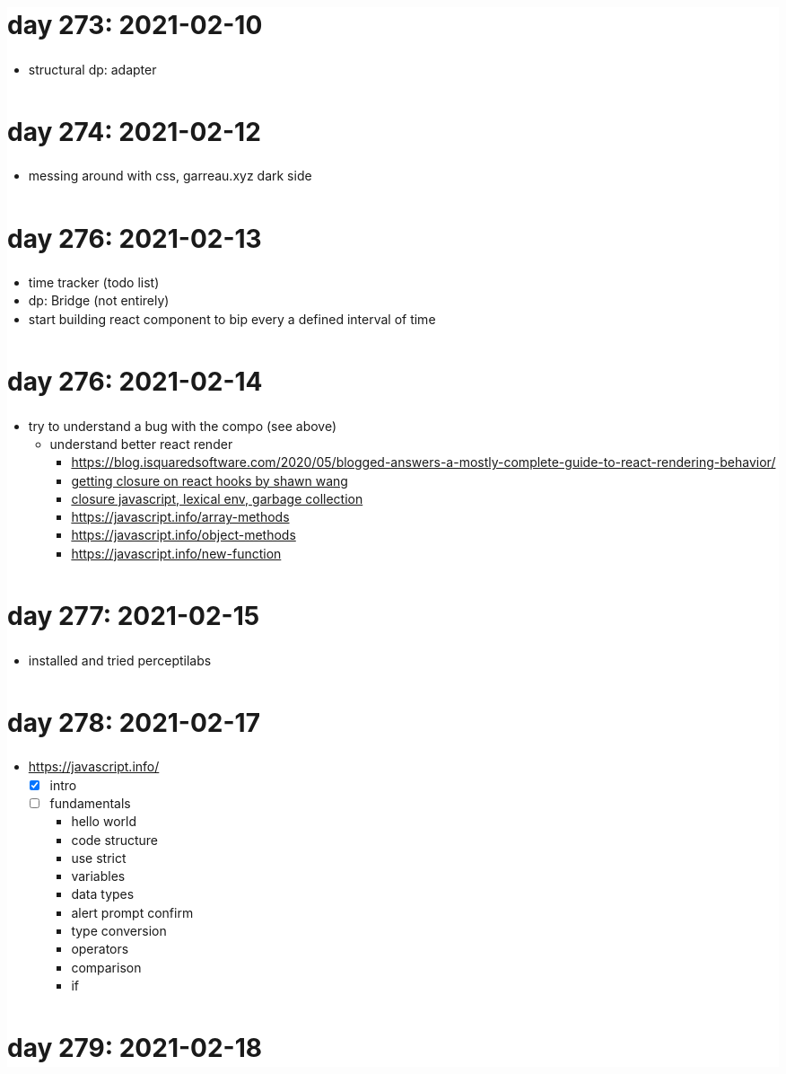 # day 273: 2021-02-10

* structural dp: adapter

# day 274: 2021-02-12

* messing around with css, garreau.xyz dark side

# day 276: 2021-02-13

* time tracker (todo list)
* dp: Bridge (not entirely)
* start building react component to bip every a defined interval of time

# day 276: 2021-02-14

* try to understand a bug with the compo (see above)
  * understand better react render
    * <https://blog.isquaredsoftware.com/2020/05/blogged-answers-a-mostly-complete-guide-to-react-rendering-behavior/>
    * [getting closure on react hooks by shawn wang](https://youtu.be/KJP1E-Y-xyo)
    * [closure javascript, lexical env, garbage collection](https://javascript.info/closure)
    * <https://javascript.info/array-methods>
    * <https://javascript.info/object-methods>
    * <https://javascript.info/new-function>

# day 277: 2021-02-15

* installed and tried perceptilabs

# day 278: 2021-02-17

* <https://javascript.info/>
  * [x] intro
  * [ ] fundamentals
    * hello world
    * code structure
    * use strict
    * variables
    * data types
    * alert prompt confirm
    * type conversion
    * operators
    * comparison
    * if

# day 279: 2021-02-18
